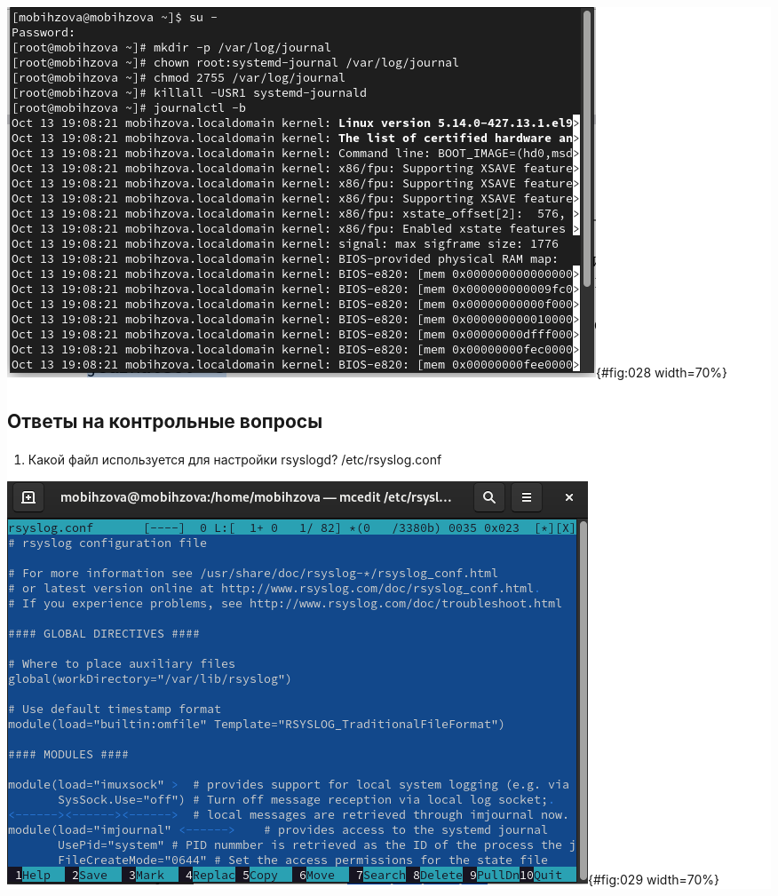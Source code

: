 ![Запуск терминала и получение полномочий администратора, создание каталог для хранения записей журнала, корректировка прав доступа для каталога /var/log/journal, принятия изменений, просмотр сообщения журнала с момента последней перезагрузки.](image/28.PNG){#fig:028 width=70%}

## Ответы на контрольные вопросы

1. Какой файл используется для настройки rsyslogd? /etc/rsyslog.conf 

![](image/29.PNG){#fig:029 width=70%}
